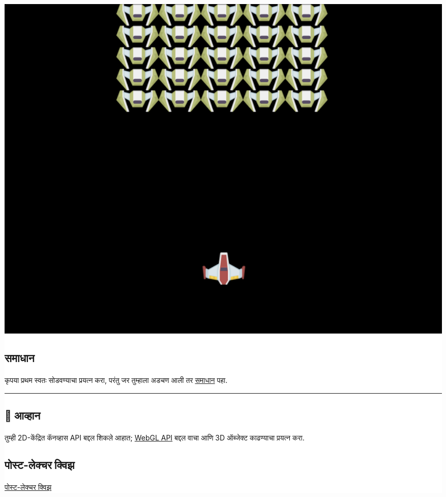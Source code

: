 ![काळ्या स्क्रीनवर हिरो आणि 5*5 मॉन्स्टर्स](../../../../translated_images/partI-solution.36c53b48c9ffae2a5e15496b23b604ba5393433e4bf91608a7a0a020eb7a2691.mr.png)

## समाधान

कृपया प्रथम स्वतः सोडवण्याचा प्रयत्न करा, परंतु जर तुम्हाला अडचण आली तर [समाधान](../../../../6-space-game/2-drawing-to-canvas/solution/app.js) पहा.

---

## 🚀 आव्हान

तुम्ही 2D-केंद्रित कॅनव्हास API बद्दल शिकले आहात; [WebGL API](https://developer.mozilla.org/docs/Web/API/WebGL_API) बद्दल वाचा आणि 3D ऑब्जेक्ट काढण्याचा प्रयत्न करा.

## पोस्ट-लेक्चर क्विझ

[पोस्ट-लेक्चर क्विझ](https://ff-quizzes.netlify.app/web/quiz/32)
